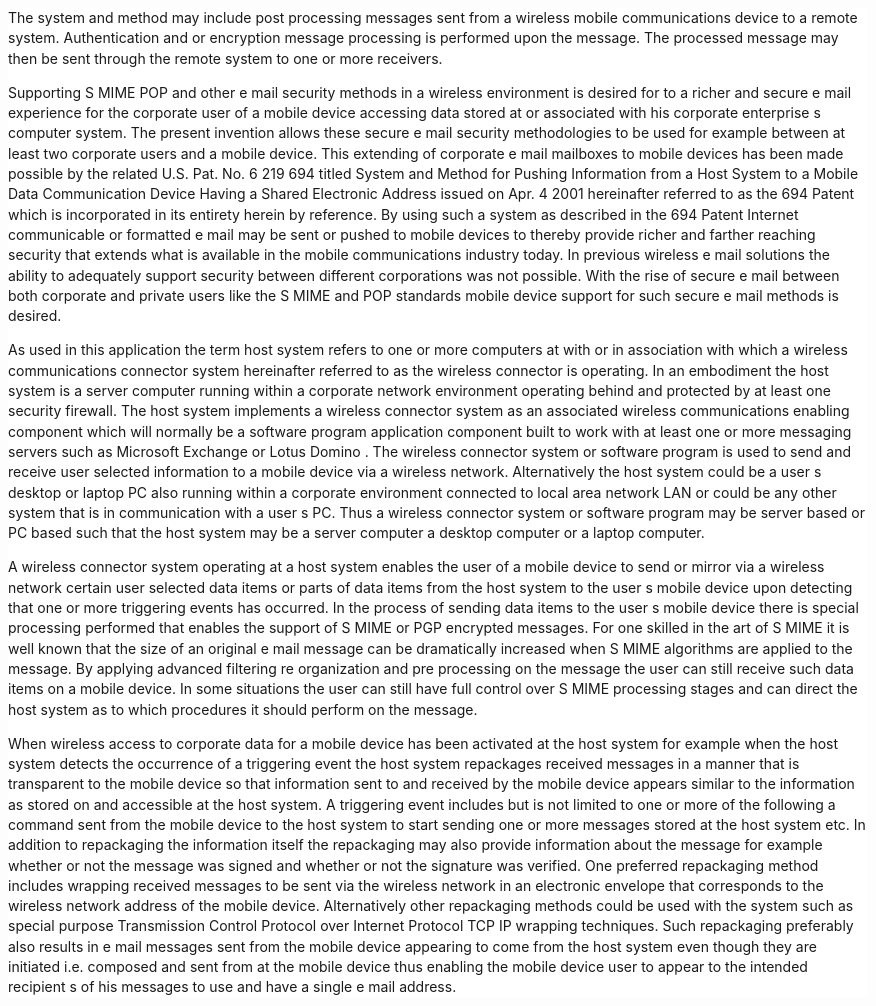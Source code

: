 The system and method may include post processing messages sent from a wireless mobile communications device to a remote system. Authentication and or encryption message processing is performed upon the message. The processed message may then be sent through the remote system to one or more receivers.

Supporting S MIME POP and other e mail security methods in a wireless environment is desired for to a richer and secure e mail experience for the corporate user of a mobile device accessing data stored at or associated with his corporate enterprise s computer system. The present invention allows these secure e mail security methodologies to be used for example between at least two corporate users and a mobile device. This extending of corporate e mail mailboxes to mobile devices has been made possible by the related U.S. Pat. No. 6 219 694 titled System and Method for Pushing Information from a Host System to a Mobile Data Communication Device Having a Shared Electronic Address issued on Apr. 4 2001 hereinafter referred to as the 694 Patent which is incorporated in its entirety herein by reference. By using such a system as described in the 694 Patent Internet communicable or formatted e mail may be sent or pushed to mobile devices to thereby provide richer and farther reaching security that extends what is available in the mobile communications industry today. In previous wireless e mail solutions the ability to adequately support security between different corporations was not possible. With the rise of secure e mail between both corporate and private users like the S MIME and POP standards mobile device support for such secure e mail methods is desired.

As used in this application the term host system refers to one or more computers at with or in association with which a wireless communications connector system hereinafter referred to as the wireless connector is operating. In an embodiment the host system is a server computer running within a corporate network environment operating behind and protected by at least one security firewall. The host system implements a wireless connector system as an associated wireless communications enabling component which will normally be a software program application component built to work with at least one or more messaging servers such as Microsoft Exchange or Lotus Domino . The wireless connector system or software program is used to send and receive user selected information to a mobile device via a wireless network. Alternatively the host system could be a user s desktop or laptop PC also running within a corporate environment connected to local area network LAN or could be any other system that is in communication with a user s PC. Thus a wireless connector system or software program may be server based or PC based such that the host system may be a server computer a desktop computer or a laptop computer.

A wireless connector system operating at a host system enables the user of a mobile device to send or mirror via a wireless network certain user selected data items or parts of data items from the host system to the user s mobile device upon detecting that one or more triggering events has occurred. In the process of sending data items to the user s mobile device there is special processing performed that enables the support of S MIME or PGP encrypted messages. For one skilled in the art of S MIME it is well known that the size of an original e mail message can be dramatically increased when S MIME algorithms are applied to the message. By applying advanced filtering re organization and pre processing on the message the user can still receive such data items on a mobile device. In some situations the user can still have full control over S MIME processing stages and can direct the host system as to which procedures it should perform on the message.

When wireless access to corporate data for a mobile device has been activated at the host system for example when the host system detects the occurrence of a triggering event the host system repackages received messages in a manner that is transparent to the mobile device so that information sent to and received by the mobile device appears similar to the information as stored on and accessible at the host system. A triggering event includes but is not limited to one or more of the following a command sent from the mobile device to the host system to start sending one or more messages stored at the host system etc. In addition to repackaging the information itself the repackaging may also provide information about the message for example whether or not the message was signed and whether or not the signature was verified. One preferred repackaging method includes wrapping received messages to be sent via the wireless network in an electronic envelope that corresponds to the wireless network address of the mobile device. Alternatively other repackaging methods could be used with the system such as special purpose Transmission Control Protocol over Internet Protocol TCP IP wrapping techniques. Such repackaging preferably also results in e mail messages sent from the mobile device appearing to come from the host system even though they are initiated i.e. composed and sent from at the mobile device thus enabling the mobile device user to appear to the intended recipient s of his messages to use and have a single e mail address.
